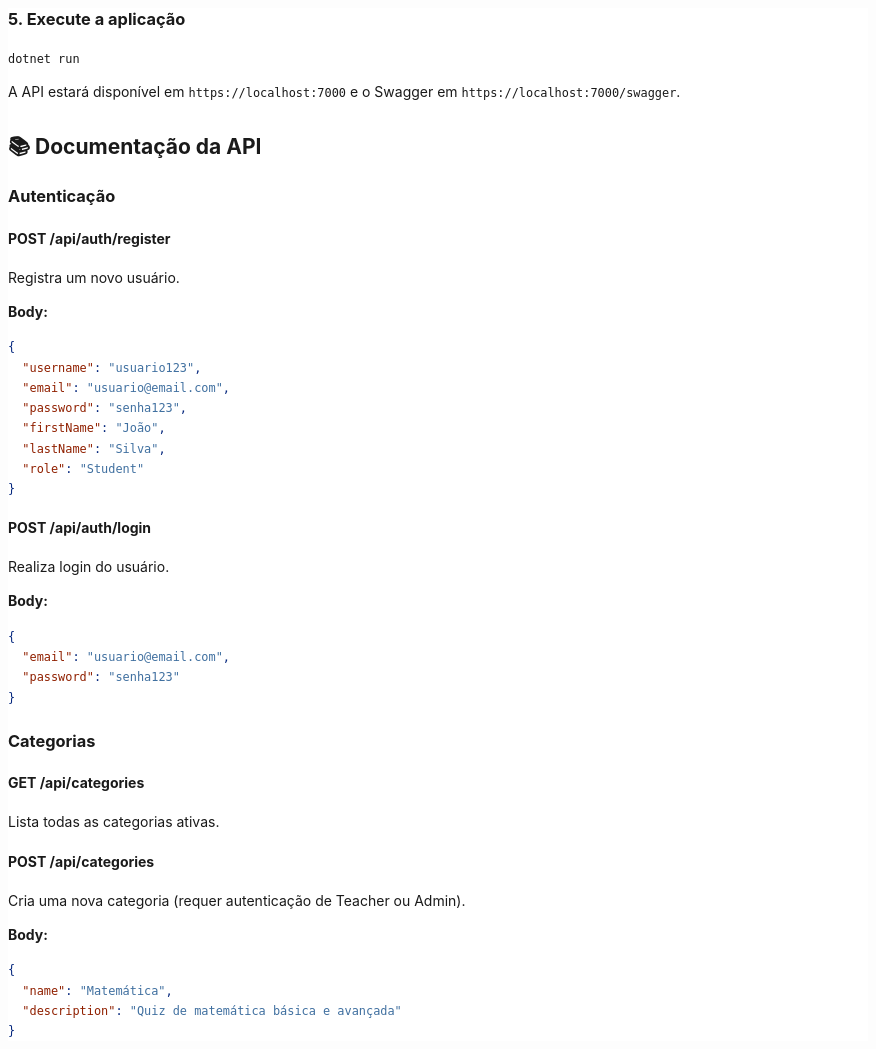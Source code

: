 ### 5. Execute a aplicação
```bash
dotnet run
```

A API estará disponível em `https://localhost:7000` e o Swagger em `https://localhost:7000/swagger`.

## 📚 Documentação da API

### Autenticação

#### POST /api/auth/register
Registra um novo usuário.

**Body:**
```json
{
  "username": "usuario123",
  "email": "usuario@email.com",
  "password": "senha123",
  "firstName": "João",
  "lastName": "Silva",
  "role": "Student"
}
```

#### POST /api/auth/login
Realiza login do usuário.

**Body:**
```json
{
  "email": "usuario@email.com",
  "password": "senha123"
}
```

### Categorias

#### GET /api/categories
Lista todas as categorias ativas.

#### POST /api/categories
Cria uma nova categoria (requer autenticação de Teacher ou Admin).

**Body:**
```json
{
  "name": "Matemática",
  "description": "Quiz de matemática básica e avançada"
}
```
